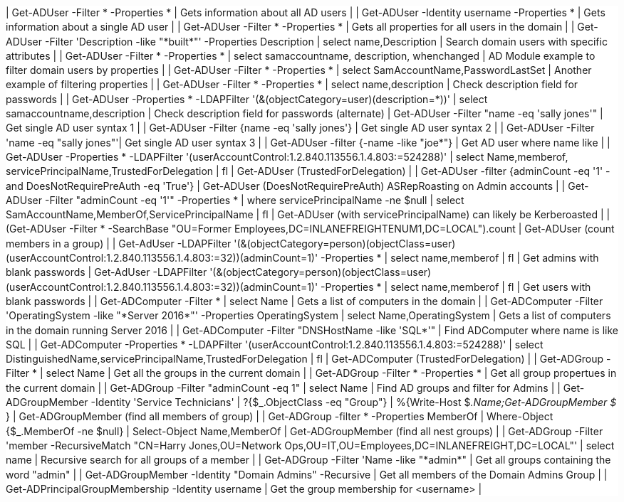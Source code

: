 | Get-ADUser -Filter * -Properties * | Gets information about all AD users |
| Get-ADUser -Identity username -Properties * | Gets information about a single AD user |
| Get-ADUser -Filter * -Properties * | Gets all properties for all users in the domain |
| Get-ADUser -Filter 'Description -like "\*built\*"' -Properties Description \| select name,Description | Search domain users with specific attributes |
| Get-ADUser -Filter * -Properties * \| select samaccountname, description, whenchanged | AD Module example to filter domain users by properties |
| Get-ADUser -Filter * -Properties * \| select SamAccountName,PasswordLastSet | Another example of filtering properties |
| Get-ADUser -Filter * -Properties * \| select name,description | Check description field for passwords |
| Get-ADUser -Properties * -LDAPFilter '(&(objectCategory=user)(description=*))' \| select samaccountname,description | Check description field for passwords (alternate)
| Get-ADUser -Filter "name -eq 'sally jones'" | Get single AD user syntax 1 |
| Get-ADUser -Filter {name -eq 'sally jones'} | Get single AD user syntax 2 |
| Get-ADUser -Filter 'name -eq "sally jones"'| Get single AD user syntax 3 |
| Get-ADUser -filter {-name -like "joe\*"} | Get AD user where name like |
| Get-ADUser -Properties * -LDAPFilter '(userAccountControl:1.2.840.113556.1.4.803:=524288)' \| select Name,memberof, servicePrincipalName,TrustedForDelegation \| fl | Get-ADUser (TrustedForDelegation) |
| Get-ADUser -filter {adminCount -eq '1' -and DoesNotRequirePreAuth -eq 'True'} | Get-ADUser (DoesNotRequirePreAuth) ASRepRoasting on Admin accounts |
| Get-ADUser -Filter "adminCount -eq '1'" -Properties \* \| where servicePrincipalName -ne $null \| select SamAccountName,MemberOf,ServicePrincipalName \| fl | Get-ADUser (with servicePrincipalName) can likely be Kerberoasted | 
| (Get-ADUser -Filter * -SearchBase "OU=Former Employees,DC=INLANEFREIGHTENUM1,DC=LOCAL").count | Get-ADUser (count members in a group) |
| Get-AdUser -LDAPFilter '(&(objectCategory=person)(objectClass=user)(userAccountControl:1.2.840.113556.1.4.803:=32))(adminCount=1)' -Properties * \| select name,memberof \| fl | Get admins with blank passwords |
Get-AdUser -LDAPFilter '(&(objectCategory=person)(objectClass=user)(userAccountControl:1.2.840.113556.1.4.803:=32))(adminCount=1)' -Properties * \| select name,memberof \| fl | Get users with blank passwords |
| Get-ADComputer -Filter * \| select Name | Gets a list of computers in the domain |
| Get-ADComputer -Filter 'OperatingSystem -like "\*Server 2016\*"' -Properties OperatingSystem \| select Name,OperatingSystem | Gets a list of computers in the domain running Server 2016 |
| Get-ADComputer -Filter "DNSHostName -like 'SQL\*'" | Find ADComputer where name is like SQL |
| Get-ADComputer -Properties * -LDAPFilter '(userAccountControl:1.2.840.113556.1.4.803:=524288)' \| select DistinguishedName,servicePrincipalName,TrustedForDelegation \| fl | Get-ADComputer (TrustedForDelegation) |
| Get-ADGroup -Filter \* \| select Name | Get all the groups in the current domain |
| Get-ADGroup -Filter \* -Properties \* | Get all group propertues in the current domain |
| Get-ADGroup -Filter "adminCount -eq 1" \| select Name | Find AD groups and filter for Admins | 
| Get-ADGroupMember -Identity 'Service Technicians' \| ?{$\_.ObjectClass -eq "Group"} \| %{Write-Host $_.Name;Get-ADGroupMember $_ } | Get-ADGroupMember (find all members of group) |
| Get-ADGroup -filter * -Properties MemberOf \| Where-Object {$_.MemberOf -ne $null} \| Select-Object Name,MemberOf | Get-ADGroupMember (find all nest groups) |
| Get-ADGroup -Filter 'member -RecursiveMatch "CN=Harry Jones,OU=Network Ops,OU=IT,OU=Employees,DC=INLANEFREIGHT,DC=LOCAL"' \| select name | Recursive search for all groups of a member |
| Get-ADGroup -Filter 'Name -like "\*admin\*" | Get all groups containing the word "admin" |
| Get-ADGroupMember -Identity "Domain Admins" -Recursive | Get all members of the Domain Admins Group | 
| Get-ADPrincipalGroupMembership -Identity username | Get the group membership for \<username\> |

